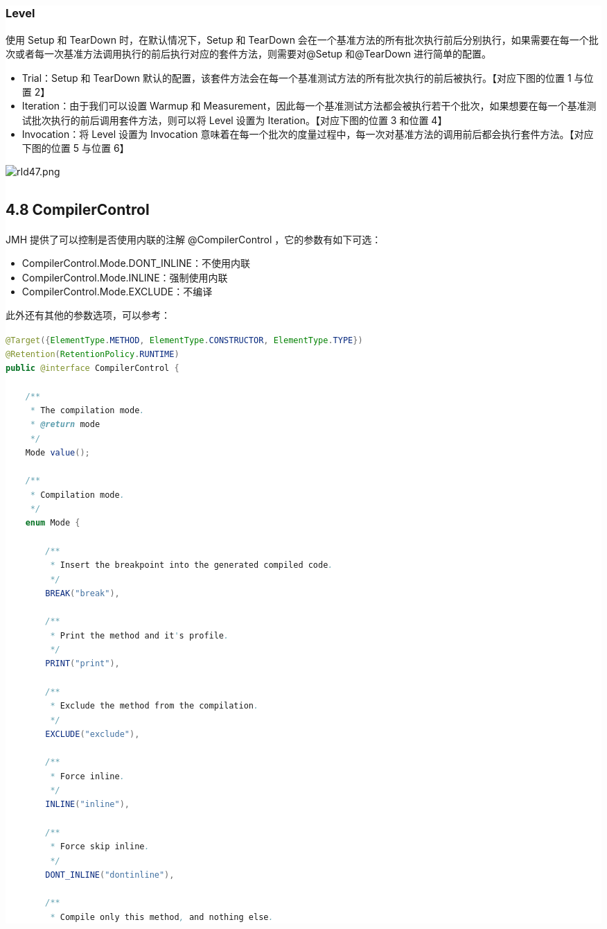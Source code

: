 ### Level

使用 Setup 和 TearDown 时，在默认情况下，Setup 和 TearDown 会在一个基准方法的所有批次执行前后分别执行，如果需要在每一个批次或者每一次基准方法调用执行的前后执行对应的套件方法，则需要对@Setup 和@TearDown 进行简单的配置。

- Trial：Setup 和 TearDown 默认的配置，该套件方法会在每一个基准测试方法的所有批次执行的前后被执行。【对应下图的位置 1 与位置 2】
- Iteration：由于我们可以设置 Warmup 和 Measurement，因此每一个基准测试方法都会被执行若干个批次，如果想要在每一个基准测试批次执行的前后调用套件方法，则可以将 Level 设置为 Iteration。【对应下图的位置 3 和位置 4】
- Invocation：将 Level 设置为 Invocation 意味着在每一个批次的度量过程中，每一次对基准方法的调用前后都会执行套件方法。【对应下图的位置 5 与位置 6】

![rId47.png](https://prod-files-secure.s3.us-west-2.amazonaws.com/dea38628-64dc-40fd-8d17-2efa87e3d554/764db17e-0fa6-4bc1-a03f-dac8a4640c28/rId47.png?X-Amz-Algorithm=AWS4-HMAC-SHA256&X-Amz-Content-Sha256=UNSIGNED-PAYLOAD&X-Amz-Credential=AKIAT73L2G45HZZMZUHI%2F20231121%2Fus-west-2%2Fs3%2Faws4_request&X-Amz-Date=20231121T120749Z&X-Amz-Expires=3600&X-Amz-Signature=e5871e72b4e08b1b07443143575b0b193f77fa403d24170817f1cd3937e522b8&X-Amz-SignedHeaders=host&x-id=GetObject)

## 4.8 CompilerControl

JMH 提供了可以控制是否使用内联的注解 @CompilerControl ，它的参数有如下可选：

- CompilerControl.Mode.DONT_INLINE：不使用内联
- CompilerControl.Mode.INLINE：强制使用内联
- CompilerControl.Mode.EXCLUDE：不编译

此外还有其他的参数选项，可以参考：

```java
@Target({ElementType.METHOD, ElementType.CONSTRUCTOR, ElementType.TYPE})
@Retention(RetentionPolicy.RUNTIME)
public @interface CompilerControl {

    /**
     * The compilation mode.
     * @return mode
     */
    Mode value();

    /**
     * Compilation mode.
     */
    enum Mode {

        /**
         * Insert the breakpoint into the generated compiled code.
         */
        BREAK("break"),

        /**
         * Print the method and it's profile.
         */
        PRINT("print"),

        /**
         * Exclude the method from the compilation.
         */
        EXCLUDE("exclude"),

        /**
         * Force inline.
         */
        INLINE("inline"),

        /**
         * Force skip inline.
         */
        DONT_INLINE("dontinline"),

        /**
         * Compile only this method, and nothing else.
```